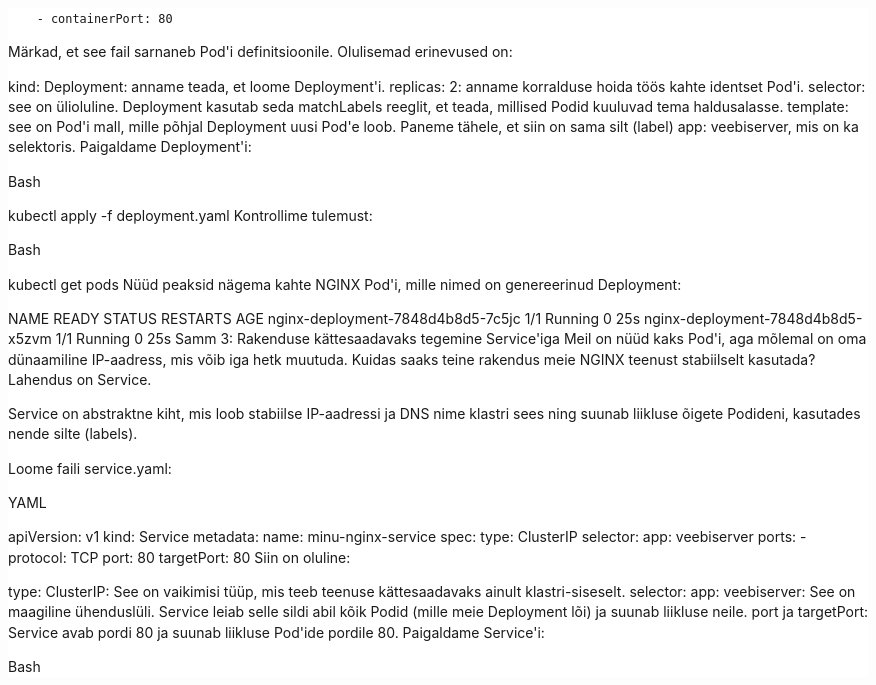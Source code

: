         - containerPort: 80
Märkad, et see fail sarnaneb Pod'i definitsioonile. Olulisemad erinevused on:

kind: Deployment: anname teada, et loome Deployment'i.
replicas: 2: anname korralduse hoida töös kahte identset Pod'i.
selector: see on ülioluline. Deployment kasutab seda matchLabels reeglit, et teada, millised Podid kuuluvad tema haldusalasse.
template: see on Pod'i mall, mille põhjal Deployment uusi Pod'e loob. Paneme tähele, et siin on sama silt (label) app: veebiserver, mis on ka selektoris.
Paigaldame Deployment'i:

Bash

kubectl apply -f deployment.yaml
Kontrollime tulemust:

Bash

kubectl get pods
Nüüd peaksid nägema kahte NGINX Pod'i, mille nimed on genereerinud Deployment:

NAME                                READY   STATUS    RESTARTS   AGE
nginx-deployment-7848d4b8d5-7c5jc   1/1     Running   0          25s
nginx-deployment-7848d4b8d5-x5zvm   1/1     Running   0          25s
Samm 3: Rakenduse kättesaadavaks tegemine Service'iga
Meil on nüüd kaks Pod'i, aga mõlemal on oma dünaamiline IP-aadress, mis võib iga hetk muutuda. Kuidas saaks teine rakendus meie NGINX teenust stabiilselt kasutada? Lahendus on Service.

Service on abstraktne kiht, mis loob stabiilse IP-aadressi ja DNS nime klastri sees ning suunab liikluse õigete Podideni, kasutades nende silte (labels).

Loome faili service.yaml:

YAML

apiVersion: v1
kind: Service
metadata:
  name: minu-nginx-service
spec:
  type: ClusterIP
  selector:
    app: veebiserver
  ports:
    - protocol: TCP
      port: 80
      targetPort: 80
Siin on oluline:

type: ClusterIP: See on vaikimisi tüüp, mis teeb teenuse kättesaadavaks ainult klastri-siseselt.
selector: app: veebiserver: See on maagiline ühenduslüli. Service leiab selle sildi abil kõik Podid (mille meie Deployment lõi) ja suunab liikluse neile.
port ja targetPort: Service avab pordi 80 ja suunab liikluse Pod'ide pordile 80.
Paigaldame Service'i:

Bash
